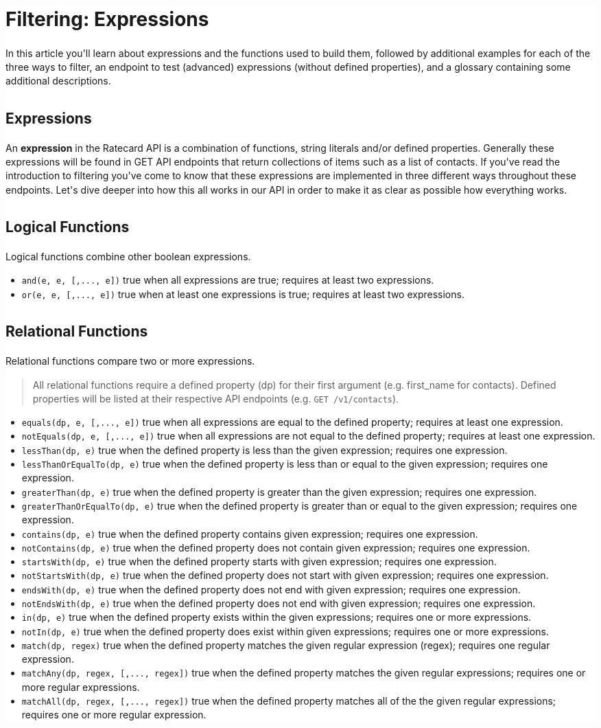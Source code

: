 # Filtering: Expressions
In this article you'll learn about expressions and the functions used to build them, followed by additional examples for each of the three ways to filter, an endpoint to test (advanced) expressions (without defined properties), and a glossary containing some additional descriptions.

## Expressions
An **expression** in the Ratecard API is a combination of functions, string literals and/or defined properties. Generally these expressions will be found in GET API endpoints that return collections of items such as a list of contacts. If you've read the introduction to filtering you've come to know that these expressions are implemented in three different ways throughout these endpoints. Let's dive deeper into how this all works in our API in order to make it as clear as possible how everything works.

## Logical Functions
Logical functions combine other boolean expressions.

- `and(e, e, [,..., e])` true when all expressions are true; requires at least two expressions.
- `or(e, e, [,..., e])` true when at least one expressions is true; requires at least two expressions.

## Relational Functions
Relational functions compare two or more expressions.

> All relational functions require a defined property (dp) for their first argument (e.g. first_name for contacts). Defined properties will be listed at their respective API endpoints (e.g. `GET /v1/contacts`).

- `equals(dp, e, [,..., e])` true when all expressions are equal to the defined property; requires at least one expression.
- `notEquals(dp, e, [,..., e])` true when all expressions are not equal to the defined property; requires at least one expression.
- `lessThan(dp, e)` true when the defined property is less than the given expression; requires one expression.
- `lessThanOrEqualTo(dp, e)` true when the defined property is less than or equal to the given expression; requires one expression.
- `greaterThan(dp, e)` true when the defined property is greater than the given expression; requires one expression.
- `greaterThanOrEqualTo(dp, e)` true when the defined property is greater than or equal to the given expression; requires one expression.
- `contains(dp, e)` true when the defined property contains given expression; requires one expression.
- `notContains(dp, e)` true when the defined property does not contain given expression; requires one expression.
- `startsWith(dp, e)` true when the defined property starts with given expression; requires one expression.
- `notStartsWith(dp, e)` true when the defined property does not start with given expression; requires one expression.
- `endsWith(dp, e)` true when the defined property does not end with given expression; requires one expression.
- `notEndsWith(dp, e)` true when the defined property does not end with given expression; requires one expression.
- `in(dp, e)` true when the defined property exists within the given expressions; requires one or more expressions.
- `notIn(dp, e)` true when the defined property does exist within given expressions; requires one or more expressions.
- `match(dp, regex)` true when the defined property matches the given regular expression (regex); requires one regular expression.
- `matchAny(dp, regex, [,..., regex])` true when the defined property matches the given regular expressions; requires one or more regular expressions.
- `matchAll(dp, regex, [,..., regex])` true when the defined property matches all of the the given regular expressions; requires one or more regular expression.